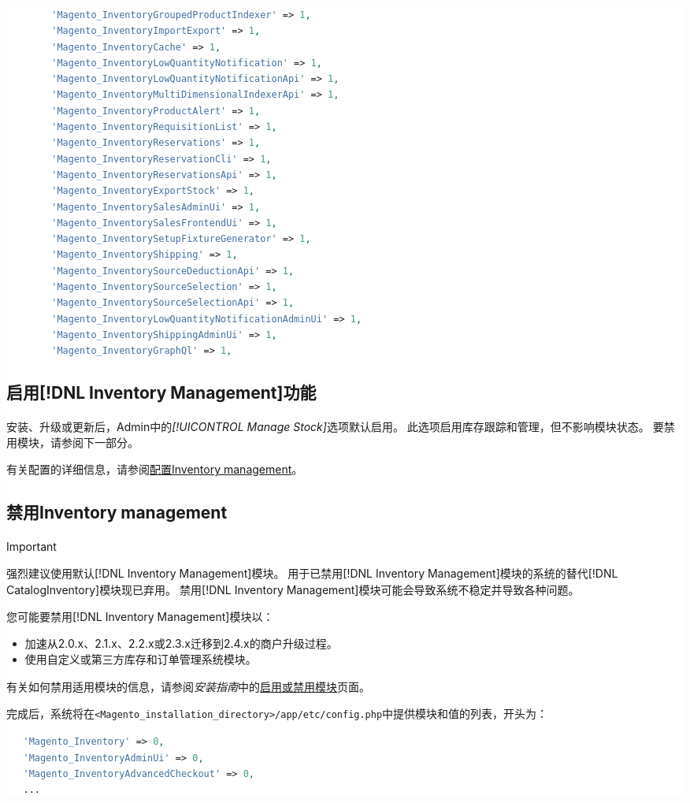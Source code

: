 ```php
        'Magento_InventoryGroupedProductIndexer' => 1,
        'Magento_InventoryImportExport' => 1,
        'Magento_InventoryCache' => 1,
        'Magento_InventoryLowQuantityNotification' => 1,
        'Magento_InventoryLowQuantityNotificationApi' => 1,
        'Magento_InventoryMultiDimensionalIndexerApi' => 1,
        'Magento_InventoryProductAlert' => 1,
        'Magento_InventoryRequisitionList' => 1,
        'Magento_InventoryReservations' => 1,
        'Magento_InventoryReservationCli' => 1,
        'Magento_InventoryReservationsApi' => 1,
        'Magento_InventoryExportStock' => 1,
        'Magento_InventorySalesAdminUi' => 1,
        'Magento_InventorySalesFrontendUi' => 1,
        'Magento_InventorySetupFixtureGenerator' => 1,
        'Magento_InventoryShipping' => 1,
        'Magento_InventorySourceDeductionApi' => 1,
        'Magento_InventorySourceSelection' => 1,
        'Magento_InventorySourceSelectionApi' => 1,
        'Magento_InventoryLowQuantityNotificationAdminUi' => 1,
        'Magento_InventoryShippingAdminUi' => 1,
        'Magento_InventoryGraphQl' => 1,
```

## 启用[!DNL Inventory Management]功能

安装、升级或更新后，Admin中的&#x200B;_[!UICONTROL Manage Stock]_&#x200B;选项默认启用。 此选项启用库存跟踪和管理，但不影响模块状态。 要禁用模块，请参阅下一部分。

有关配置的详细信息，请参阅[配置Inventory management](configuration.md)。

## 禁用Inventory management

>[!IMPORTANT]
>
>强烈建议使用默认[!DNL Inventory Management]模块。 用于已禁用[!DNL Inventory Management]模块的系统的替代[!DNL CatalogInventory]模块现已弃用。 禁用[!DNL Inventory Management]模块可能会导致系统不稳定并导致各种问题。

您可能要禁用[!DNL Inventory Management]模块以：

* 加速从2.0.x、2.1.x、2.2.x或2.3.x迁移到2.4.x的商户升级过程。
* 使用自定义或第三方库存和订单管理系统模块。

有关如何禁用适用模块的信息，请参阅&#x200B;_安装指南_&#x200B;中的[启用或禁用模块](https://experienceleague.adobe.com/docs/commerce-operations/installation-guide/tutorials/manage-modules.html?lang=zh-Hans)页面。

完成后，系统将在`<Magento_installation_directory>/app/etc/config.php`中提供模块和值的列表，开头为：

```php
   'Magento_Inventory' => 0,
   'Magento_InventoryAdminUi' => 0,
   'Magento_InventoryAdvancedCheckout' => 0,
   ...
```
